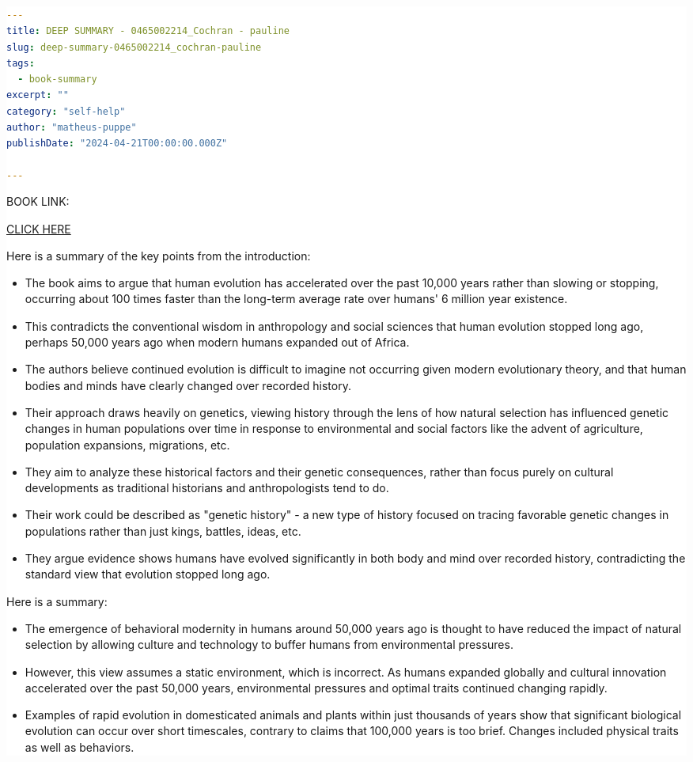 ```yaml
---
title: DEEP SUMMARY - 0465002214_Cochran - pauline
slug: deep-summary-0465002214_cochran-pauline
tags: 
  - book-summary
excerpt: ""
category: "self-help"
author: "matheus-puppe"
publishDate: "2024-04-21T00:00:00.000Z"

---
```


BOOK LINK:

[CLICK HERE](https://www.amazon.com/gp/search?ie=UTF8&tag=matheuspupp0a-20&linkCode=ur2&linkId=4410b525877ab397377c2b5e60711c1a&camp=1789&creative=9325&index=books&keywords=0465002214_cochran-pauline)



 Here is a summary of the key points from the introduction:

- The book aims to argue that human evolution has accelerated over the past 10,000 years rather than slowing or stopping, occurring about 100 times faster than the long-term average rate over humans' 6 million year existence. 

- This contradicts the conventional wisdom in anthropology and social sciences that human evolution stopped long ago, perhaps 50,000 years ago when modern humans expanded out of Africa. 

- The authors believe continued evolution is difficult to imagine not occurring given modern evolutionary theory, and that human bodies and minds have clearly changed over recorded history.

- Their approach draws heavily on genetics, viewing history through the lens of how natural selection has influenced genetic changes in human populations over time in response to environmental and social factors like the advent of agriculture, population expansions, migrations, etc. 

- They aim to analyze these historical factors and their genetic consequences, rather than focus purely on cultural developments as traditional historians and anthropologists tend to do. 

- Their work could be described as "genetic history" - a new type of history focused on tracing favorable genetic changes in populations rather than just kings, battles, ideas, etc.

- They argue evidence shows humans have evolved significantly in both body and mind over recorded history, contradicting the standard view that evolution stopped long ago.

 Here is a summary:

- The emergence of behavioral modernity in humans around 50,000 years ago is thought to have reduced the impact of natural selection by allowing culture and technology to buffer humans from environmental pressures. 

- However, this view assumes a static environment, which is incorrect. As humans expanded globally and cultural innovation accelerated over the past 50,000 years, environmental pressures and optimal traits continued changing rapidly. 

- Examples of rapid evolution in domesticated animals and plants within just thousands of years show that significant biological evolution can occur over short timescales, contrary to claims that 100,000 years is too brief. Changes included physical traits as well as behaviors.
